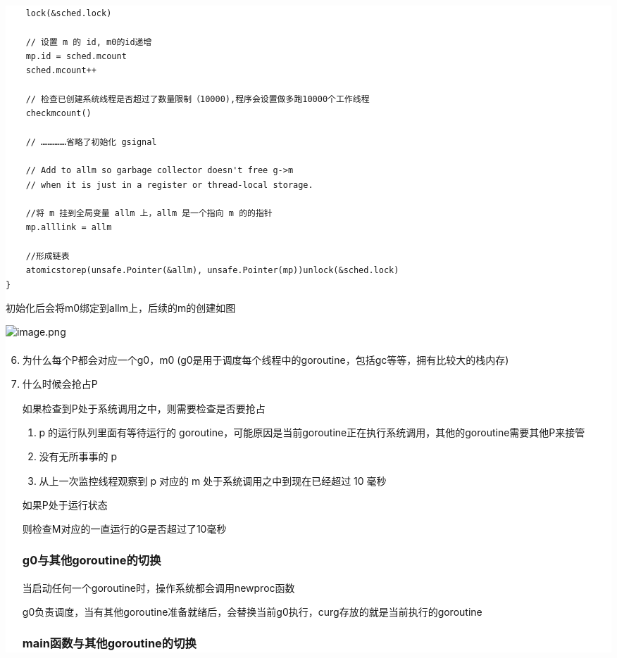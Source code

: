    ```
       lock(&sched.lock)
   
       // 设置 m 的 id, m0的id递增
       mp.id = sched.mcount
       sched.mcount++
   
       // 检查已创建系统线程是否超过了数量限制（10000),程序会设置做多跑10000个工作线程
       checkmcount()
   
       // ……………省略了初始化 gsignal
   
       // Add to allm so garbage collector doesn't free g->m
       // when it is just in a register or thread-local storage.
       
       //将 m 挂到全局变量 allm 上，allm 是一个指向 m 的的指针
       mp.alllink = allm
       
       //形成链表
       atomicstorep(unsafe.Pointer(&allm), unsafe.Pointer(mp))unlock(&sched.lock)
   }
   ```

   初始化后会将m0绑定到allm上，后续的m的创建如图

   ![image.png](https://cdn.nlark.com/yuque/0/2021/png/5362565/1614412634475-5f7b4133-10a2-49c4-a760-46a8733a8ba4.png)

   

   #### 

6. 为什么每个P都会对应一个g0，m0 (g0是用于调度每个线程中的goroutine，包括gc等等，拥有比较大的栈内存)

7. 什么时候会抢占P

   如果检查到P处于系统调用之中，则需要检查是否要抢占

   1. p 的运行队列里面有等待运行的 goroutine，可能原因是当前goroutine正在执行系统调用，其他的goroutine需要其他P来接管

   2. 没有无所事事的 p

   3. 从上一次监控线程观察到 p 对应的 m 处于系统调用之中到现在已经超过 10 毫秒

   如果P处于运行状态

   则检查M对应的一直运行的G是否超过了10毫秒

   

   ### g0与其他goroutine的切换

   当启动任何一个goroutine时，操作系统都会调用newproc函数

   g0负责调度，当有其他goroutine准备就绪后，会替换当前g0执行，curg存放的就是当前执行的goroutine

   

   ### main函数与其他goroutine的切换
